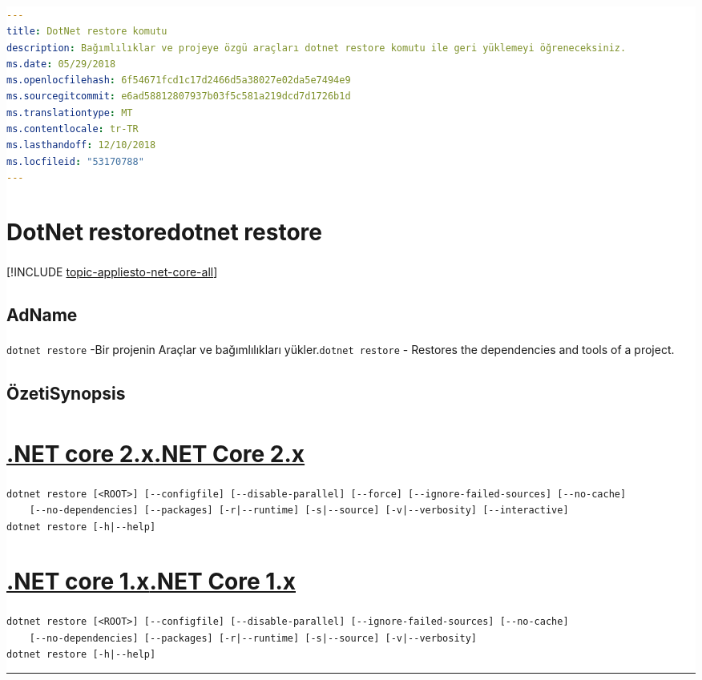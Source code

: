 ```yaml
---
title: DotNet restore komutu
description: Bağımlılıklar ve projeye özgü araçları dotnet restore komutu ile geri yüklemeyi öğreneceksiniz.
ms.date: 05/29/2018
ms.openlocfilehash: 6f54671fcd1c17d2466d5a38027e02da5e7494e9
ms.sourcegitcommit: e6ad58812807937b03f5c581a219dcd7d1726b1d
ms.translationtype: MT
ms.contentlocale: tr-TR
ms.lasthandoff: 12/10/2018
ms.locfileid: "53170788"
---
```

# <a name="dotnet-restore"></a><span data-ttu-id="948db-103">DotNet restore</span><span class="sxs-lookup"><span data-stu-id="948db-103">dotnet restore</span></span>

[!INCLUDE [topic-appliesto-net-core-all](../../../includes/topic-appliesto-net-core-all.md)]

## <a name="name"></a><span data-ttu-id="948db-104">Ad</span><span class="sxs-lookup"><span data-stu-id="948db-104">Name</span></span>

<span data-ttu-id="948db-105">`dotnet restore` -Bir projenin Araçlar ve bağımlılıkları yükler.</span><span class="sxs-lookup"><span data-stu-id="948db-105">`dotnet restore` - Restores the dependencies and tools of a project.</span></span>

## <a name="synopsis"></a><span data-ttu-id="948db-106">Özeti</span><span class="sxs-lookup"><span data-stu-id="948db-106">Synopsis</span></span>

# <a name="net-core-2xtabnetcore2x"></a>[<span data-ttu-id="948db-107">.NET core 2.x</span><span class="sxs-lookup"><span data-stu-id="948db-107">.NET Core 2.x</span></span>](#tab/netcore2x)
```
dotnet restore [<ROOT>] [--configfile] [--disable-parallel] [--force] [--ignore-failed-sources] [--no-cache]
    [--no-dependencies] [--packages] [-r|--runtime] [-s|--source] [-v|--verbosity] [--interactive]
dotnet restore [-h|--help]
```
# <a name="net-core-1xtabnetcore1x"></a>[<span data-ttu-id="948db-108">.NET core 1.x</span><span class="sxs-lookup"><span data-stu-id="948db-108">.NET Core 1.x</span></span>](#tab/netcore1x)
```
dotnet restore [<ROOT>] [--configfile] [--disable-parallel] [--ignore-failed-sources] [--no-cache]
    [--no-dependencies] [--packages] [-r|--runtime] [-s|--source] [-v|--verbosity]
dotnet restore [-h|--help]
```
---
